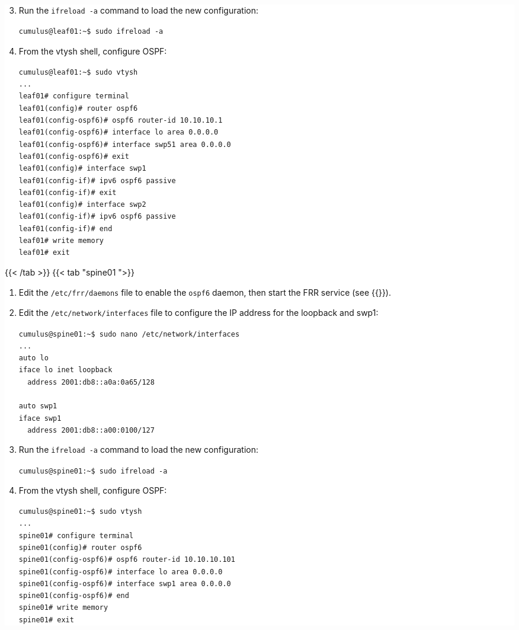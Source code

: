 3. Run the `ifreload -a` command to load the new configuration:

    ```
    cumulus@leaf01:~$ sudo ifreload -a
    ```

4. From the vtysh shell, configure OSPF:

    ```
    cumulus@leaf01:~$ sudo vtysh
    ...
    leaf01# configure terminal
    leaf01(config)# router ospf6
    leaf01(config-ospf6)# ospf6 router-id 10.10.10.1
    leaf01(config-ospf6)# interface lo area 0.0.0.0
    leaf01(config-ospf6)# interface swp51 area 0.0.0.0
    leaf01(config-ospf6)# exit
    leaf01(config)# interface swp1
    leaf01(config-if)# ipv6 ospf6 passive
    leaf01(config-if)# exit
    leaf01(config)# interface swp2
    leaf01(config-if)# ipv6 ospf6 passive
    leaf01(config-if)# end
    leaf01# write memory
    leaf01# exit
    ```

{{< /tab >}}
{{< tab "spine01 ">}}

1. Edit the `/etc/frr/daemons` file to enable the `ospf6` daemon, then start the FRR service (see {{<link title="FRRouting">}}).

2. Edit the `/etc/network/interfaces` file to configure the IP address for the loopback and swp1:

    ```
    cumulus@spine01:~$ sudo nano /etc/network/interfaces
    ...
    auto lo
    iface lo inet loopback
      address 2001:db8::a0a:0a65/128

    auto swp1
    iface swp1
      address 2001:db8::a00:0100/127
    ```

3. Run the `ifreload -a` command to load the new configuration:

    ```
    cumulus@spine01:~$ sudo ifreload -a
    ```

4. From the vtysh shell, configure OSPF:

    ```
    cumulus@spine01:~$ sudo vtysh
    ...
    spine01# configure terminal
    spine01(config)# router ospf6
    spine01(config-ospf6)# ospf6 router-id 10.10.10.101
    spine01(config-ospf6)# interface lo area 0.0.0.0
    spine01(config-ospf6)# interface swp1 area 0.0.0.0
    spine01(config-ospf6)# end
    spine01# write memory
    spine01# exit
    ```
